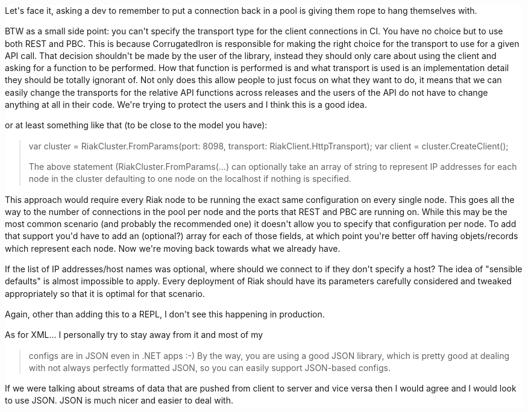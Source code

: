 Let's face it, asking a dev to remember to put a connection back in a pool
is giving them rope to hang themselves with.

BTW as a small side point: you can't specify the transport type for the
client connections in CI. You have no choice but to use both REST and PBC.
This is because CorrugatedIron is responsible for making the right choice
for the transport to use for a given API call. That decision shouldn't be
made by the user of the library, instead they should only care about using
the client and asking for a function to be performed. How that function is
performed is and what transport is used is an implementation detail they
should be totally ignorant of. Not only does this allow people to just focus
on what they want to do, it means that we can easily change the transports
for the relative API functions across releases and the users of the API do
not have to change anything at all in their code. We're trying to protect
the users and I think this is a good idea.

or at least something like that (to be close to the model you have):
>
> var cluster = RiakCluster.FromParams(port: 8098, transport:
> RiakClient.HttpTransport);
> var client = cluster.CreateClient();
>
> The above statement (RiakCluster.FromParams(...) can optionally take
> an array of string to represent IP addresses for each node in the
> cluster defaulting to one node on the localhost if nothing is
> specified.
>

This approach would require every Riak node to be running the exact same
configuration on every single node. This goes all the way to the number of
connections in the pool per node and the ports that REST and PBC are running
on. While this may be the most common scenario (and probably the recommended
one) it doesn't allow you to specify that configuration per node. To add
that support you'd have to add an (optional?) array for each of those
fields, at which point you're better off having objets/records which
represent each node. Now we're moving back towards what we already have.

If the list of IP addresses/host names was optional, where should we connect
to if they don't specify a host? The idea of "sensible defaults" is almost
impossible to apply. Every deployment of Riak should have its parameters
carefully considered and tweaked appropriately so that it is optimal for
that scenario.

Again, other than adding this to a REPL, I don't see this happening in
production.

As for XML... I personally try to stay away from it and most of my
> configs are in JSON even in .NET apps :-) By the way, you are using a
> good JSON library, which is pretty good at dealing with not always
> perfectly formatted JSON, so you can easily support JSON-based
> configs.
>

If we were talking about streams of data that are pushed from client to
server and vice versa then I would agree and I would look to use JSON. JSON
is much nicer and easier to deal with.
